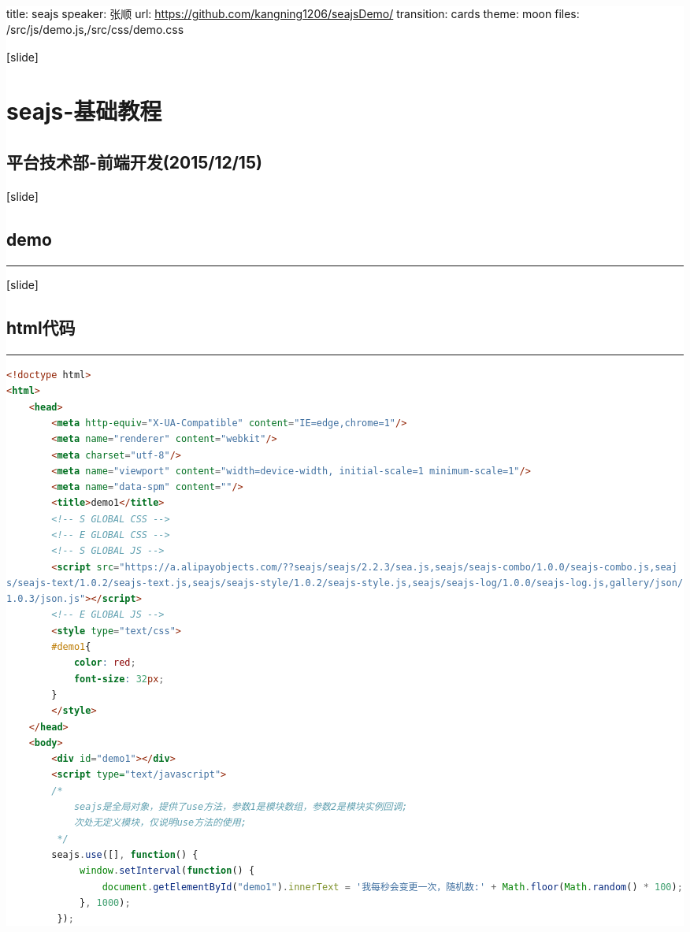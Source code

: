 title: seajs
speaker: 张顺
url: https://github.com/kangning1206/seajsDemo/
transition: cards
theme: moon
files: /src/js/demo.js,/src/css/demo.css

[slide]

# seajs-基础教程
## 平台技术部-前端开发(2015/12/15)



[slide]

## demo
----
<iframe data-src="http://127.0.0.1:8000/demo1.htm" src="about:blank;"></iframe>


[slide]

## html代码
----

```html
<!doctype html>
<html>
    <head>
        <meta http-equiv="X-UA-Compatible" content="IE=edge,chrome=1"/>
        <meta name="renderer" content="webkit"/>
        <meta charset="utf-8"/>
        <meta name="viewport" content="width=device-width, initial-scale=1 minimum-scale=1"/>
        <meta name="data-spm" content=""/>
        <title>demo1</title>
        <!-- S GLOBAL CSS -->
        <!-- E GLOBAL CSS -->
        <!-- S GLOBAL JS -->
        <script src="https://a.alipayobjects.com/??seajs/seajs/2.2.3/sea.js,seajs/seajs-combo/1.0.0/seajs-combo.js,seajs/seajs-text/1.0.2/seajs-text.js,seajs/seajs-style/1.0.2/seajs-style.js,seajs/seajs-log/1.0.0/seajs-log.js,gallery/json/1.0.3/json.js"></script>
        <!-- E GLOBAL JS -->
        <style type="text/css">
        #demo1{
            color: red;
            font-size: 32px;
        }
        </style>
    </head>
    <body>
        <div id="demo1"></div>
        <script type="text/javascript">
        /*
            seajs是全局对象，提供了use方法，参数1是模块数组，参数2是模块实例回调;
            次处无定义模块，仅说明use方法的使用;
         */
        seajs.use([], function() {
             window.setInterval(function() {
                 document.getElementById("demo1").innerText = '我每秒会变更一次，随机数:' + Math.floor(Math.random() * 100);
             }, 1000);
         });
```